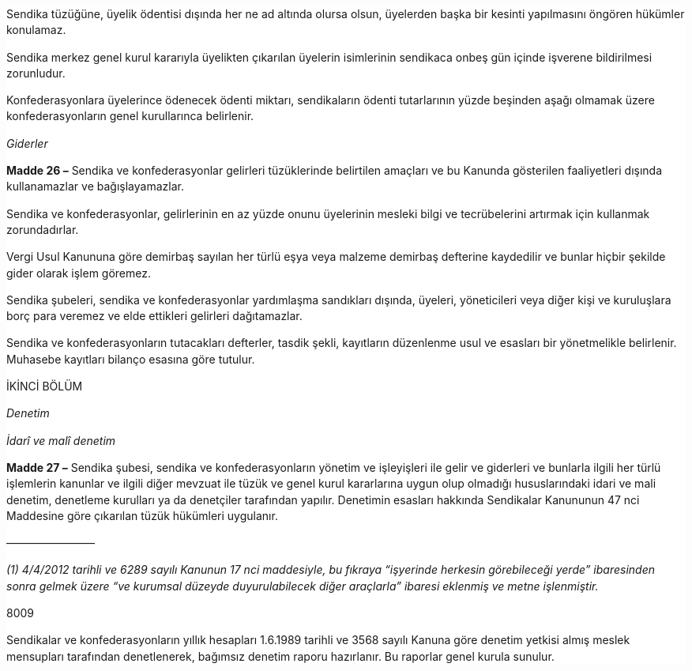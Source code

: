Sendika tüzüğüne, üyelik ödentisi dışında her ne ad altında olursa
olsun, üyelerden başka bir kesinti yapılmasını öngören hükümler
konulamaz.

Sendika merkez genel kurul kararıyla üyelikten çıkarılan üyelerin
isimlerinin sendikaca onbeş gün içinde işverene bildirilmesi zorunludur.

Konfederasyonlara üyelerince ödenecek ödenti miktarı, sendikaların
ödenti tutarlarının yüzde beşinden aşağı olmamak üzere
konfederasyonların genel kurullarınca belirlenir.

*Giderler*

**Madde 26 –** Sendika ve konfederasyonlar gelirleri tüzüklerinde
belirtilen amaçları ve bu Kanunda gösterilen faaliyetleri dışında
kullanamazlar ve bağışlayamazlar.

Sendika ve konfederasyonlar, gelirlerinin en az yüzde onunu üyelerinin
mesleki bilgi ve tecrübelerini artırmak için kullanmak zorundadırlar.

Vergi Usul Kanununa göre demirbaş sayılan her türlü eşya veya malzeme
demirbaş defterine kaydedilir ve bunlar hiçbir şekilde gider olarak
işlem göremez.

Sendika şubeleri, sendika ve konfederasyonlar yardımlaşma sandıkları
dışında, üyeleri, yöneticileri veya diğer kişi ve kuruluşlara borç para
veremez ve elde ettikleri gelirleri dağıtamazlar.

Sendika ve konfederasyonların tutacakları defterler, tasdik şekli,
kayıtların düzenlenme usul ve esasları bir yönetmelikle belirlenir.
Muhasebe kayıtları bilanço esasına göre tutulur.

İKİNCİ BÖLÜM

*Denetim*

*İdarî ve malî denetim*

**Madde 27 –** Sendika şubesi, sendika ve konfederasyonların yönetim ve
işleyişleri ile gelir ve giderleri ve bunlarla ilgili her türlü
işlemlerin kanunlar ve ilgili diğer mevzuat ile tüzük ve genel kurul
kararlarına uygun olup olmadığı hususlarındaki idari ve mali denetim,
denetleme kurulları ya da denetçiler tarafından yapılır. Denetimin
esasları hakkında Sendikalar Kanununun 47 nci Maddesine göre çıkarılan
tüzük hükümleri uygulanır.

––––––––––––––––

*(1) 4/4/2012 tarihli ve 6289 sayılı Kanunun 17 nci maddesiyle, bu
fıkraya “işyerinde herkesin görebileceği yerde” ibaresinden sonra gelmek
üzere “ve kurumsal düzeyde duyurulabilecek diğer araçlarla” ibaresi
eklenmiş ve metne işlenmiştir.*

8009

Sendikalar ve konfederasyonların yıllık hesapları 1.6.1989 tarihli ve
3568 sayılı Kanuna göre denetim yetkisi almış meslek mensupları
tarafından denetlenerek, bağımsız denetim raporu hazırlanır. Bu raporlar
genel kurula sunulur.
